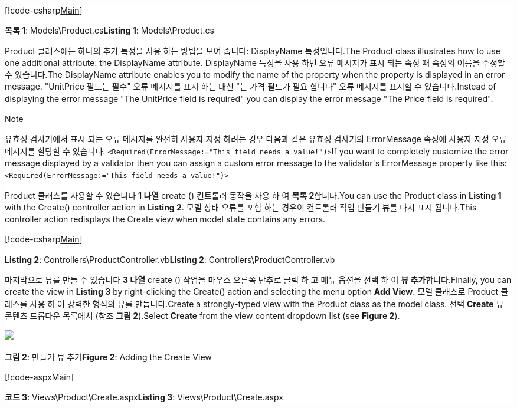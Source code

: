 [!code-csharp[Main](validation-with-the-data-annotation-validators-cs/samples/sample2.cs)]

<span data-ttu-id="6f860-138">**목록 1**: Models\Product.cs</span><span class="sxs-lookup"><span data-stu-id="6f860-138">**Listing 1**: Models\Product.cs</span></span>

<span data-ttu-id="6f860-139">Product 클래스에는 하나의 추가 특성을 사용 하는 방법을 보여 줍니다: DisplayName 특성입니다.</span><span class="sxs-lookup"><span data-stu-id="6f860-139">The Product class illustrates how to use one additional attribute: the DisplayName attribute.</span></span> <span data-ttu-id="6f860-140">DisplayName 특성을 사용 하면 오류 메시지가 표시 되는 속성 때 속성의 이름을 수정할 수 있습니다.</span><span class="sxs-lookup"><span data-stu-id="6f860-140">The DisplayName attribute enables you to modify the name of the property when the property is displayed in an error message.</span></span> <span data-ttu-id="6f860-141">"UnitPrice 필드는 필수" 오류 메시지를 표시 하는 대신 "는 가격 필드가 필요 합니다" 오류 메시지를 표시할 수 있습니다.</span><span class="sxs-lookup"><span data-stu-id="6f860-141">Instead of displaying the error message "The UnitPrice field is required" you can display the error message "The Price field is required".</span></span>

> [!NOTE] 
> 
> <span data-ttu-id="6f860-142">유효성 검사기에서 표시 되는 오류 메시지를 완전히 사용자 지정 하려는 경우 다음과 같은 유효성 검사기의 ErrorMessage 속성에 사용자 지정 오류 메시지를 할당할 수 있습니다. `<Required(ErrorMessage:="This field needs a value!")>`</span><span class="sxs-lookup"><span data-stu-id="6f860-142">If you want to completely customize the error message displayed by a validator then you can assign a custom error message to the validator's ErrorMessage property like this: `<Required(ErrorMessage:="This field needs a value!")>`</span></span>


<span data-ttu-id="6f860-143">Product 클래스를 사용할 수 있습니다 **1 나열** create () 컨트롤러 동작을 사용 하 여 **목록 2**합니다.</span><span class="sxs-lookup"><span data-stu-id="6f860-143">You can use the Product class in **Listing 1** with the Create() controller action in **Listing 2**.</span></span> <span data-ttu-id="6f860-144">모델 상태 오류를 포함 하는 경우이 컨트롤러 작업 만들기 뷰를 다시 표시 됩니다.</span><span class="sxs-lookup"><span data-stu-id="6f860-144">This controller action redisplays the Create view when model state contains any errors.</span></span>

[!code-csharp[Main](validation-with-the-data-annotation-validators-cs/samples/sample3.cs)]

<span data-ttu-id="6f860-145">**Listing 2**: Controllers\ProductController.vb</span><span class="sxs-lookup"><span data-stu-id="6f860-145">**Listing 2**: Controllers\ProductController.vb</span></span>

<span data-ttu-id="6f860-146">마지막으로 뷰를 만들 수 있습니다 **3 나열** create () 작업을 마우스 오른쪽 단추로 클릭 하 고 메뉴 옵션을 선택 하 여 **뷰 추가**합니다.</span><span class="sxs-lookup"><span data-stu-id="6f860-146">Finally, you can create the view in **Listing 3** by right-clicking the Create() action and selecting the menu option **Add View**.</span></span> <span data-ttu-id="6f860-147">모델 클래스로 Product 클래스를 사용 하 여 강력한 형식의 뷰를 만듭니다.</span><span class="sxs-lookup"><span data-stu-id="6f860-147">Create a strongly-typed view with the Product class as the model class.</span></span> <span data-ttu-id="6f860-148">선택 **Create** 뷰 콘텐츠 드롭다운 목록에서 (참조 **그림 2**).</span><span class="sxs-lookup"><span data-stu-id="6f860-148">Select **Create** from the view content dropdown list (see **Figure 2**).</span></span>

[![](validation-with-the-data-annotation-validators-cs/_static/image5.png)](validation-with-the-data-annotation-validators-cs/_static/image4.png)

<span data-ttu-id="6f860-149">**그림 2**: 만들기 뷰 추가</span><span class="sxs-lookup"><span data-stu-id="6f860-149">**Figure 2**: Adding the Create View</span></span>

[!code-aspx[Main](validation-with-the-data-annotation-validators-cs/samples/sample4.aspx)]

<span data-ttu-id="6f860-150">**코드 3**: Views\Product\Create.aspx</span><span class="sxs-lookup"><span data-stu-id="6f860-150">**Listing 3**: Views\Product\Create.aspx</span></span>
